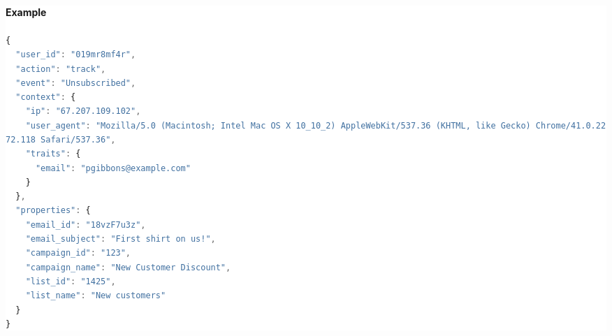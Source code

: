 #### Example

```javascript
{
  "user_id": "019mr8mf4r",
  "action": "track",
  "event": "Unsubscribed",
  "context": {
    "ip": "67.207.109.102",
    "user_agent": "Mozilla/5.0 (Macintosh; Intel Mac OS X 10_10_2) AppleWebKit/537.36 (KHTML, like Gecko) Chrome/41.0.2272.118 Safari/537.36",
    "traits": {
      "email": "pgibbons@example.com"
    }
  },
  "properties": {
    "email_id": "18vzF7u3z",
    "email_subject": "First shirt on us!",
    "campaign_id": "123",
    "campaign_name": "New Customer Discount",
    "list_id": "1425",
    "list_name": "New customers"
  }
}
```


